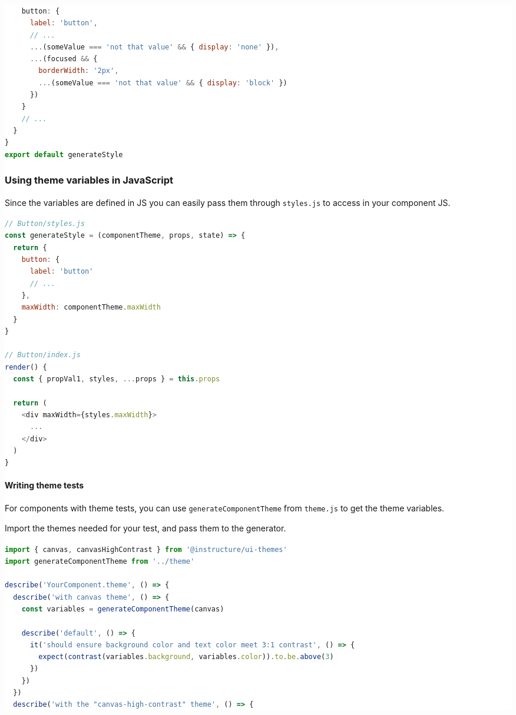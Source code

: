 ```js
    button: {
      label: 'button',
      // ...
      ...(someValue === 'not that value' && { display: 'none' }),
      ...(focused && {
        borderWidth: '2px',
        ...(someValue === 'not that value' && { display: 'block' })
      })
    }
    // ...
  }
}
export default generateStyle
```

### Using theme variables in JavaScript

Since the variables are defined in JS you can easily pass them through `styles.js` to access in your component JS.

```js
// Button/styles.js
const generateStyle = (componentTheme, props, state) => {
  return {
    button: {
      label: 'button'
      // ...
    },
    maxWidth: componentTheme.maxWidth
  }
}

// Button/index.js
render() {
  const { propVal1, styles, ...props } = this.props

  return (
    <div maxWidth={styles.maxWidth}>
      ...
    </div>
  )
}
```

#### Writing theme tests

For components with theme tests, you can use `generateComponentTheme` from `theme.js` to get the theme variables.

Import the themes needed for your test, and pass them to the generator.

```js
import { canvas, canvasHighContrast } from '@instructure/ui-themes'
import generateComponentTheme from '../theme'

describe('YourComponent.theme', () => {
  describe('with canvas theme', () => {
    const variables = generateComponentTheme(canvas)

    describe('default', () => {
      it('should ensure background color and text color meet 3:1 contrast', () => {
        expect(contrast(variables.background, variables.color)).to.be.above(3)
      })
    })
  })
  describe('with the "canvas-high-contrast" theme', () => {
```